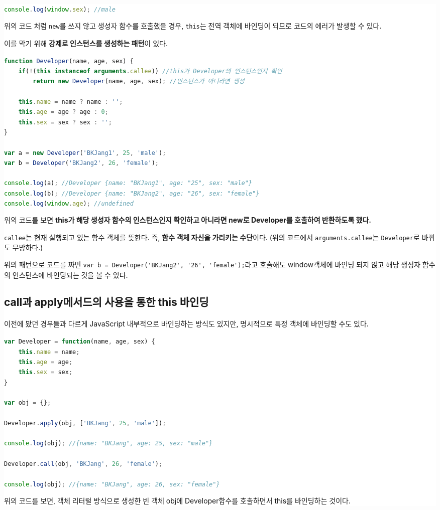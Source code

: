 ```javascript
console.log(window.sex); //male
```

위의 코드 처럼 `new`를 쓰지 않고 생성자 함수를 호출했을 경우, `this`는 전역 객체에 바인딩이 되므로 코드의 에러가 발생할 수 있다.

이를 막기 위해 **강제로 인스턴스를 생성하는 패턴**이 있다.

```javascript
function Developer(name, age, sex) {
    if(!(this instanceof arguments.callee)) //this가 Developer의 인스턴스인지 확인
        return new Developer(name, age, sex); //인스턴스가 아니라면 생성

    this.name = name ? name : '';
    this.age = age ? age : 0;
    this.sex = sex ? sex : '';
}

var a = new Developer('BKJang1', 25, 'male');
var b = Developer('BKJang2', 26, 'female');

console.log(a); //Developer {name: "BKJang1", age: "25", sex: "male"}
console.log(b); //Developer {name: "BKJang2", age: "26", sex: "female"}
console.log(window.age); //undefined
```
위의 코드를 보면 **this가 해당 생성자 함수의 인스턴스인지 확인하고 아니라면 new로 Developer를 호출하여 반환하도록 했다.**

`callee`는 현재 실행되고 있는 함수 객체를 뜻한다. 즉, **함수 객체 자신을 가리키는 수단**이다.
(위의 코드에서 `arguments.callee`는 `Developer`로 바꿔도 무방하다.)

위의 패턴으로 코드를 짜면 `var b = Developer('BKJang2', '26', 'female');`라고 호출해도 window객체에 바인딩 되지 않고 해당 생성자 함수의 인스턴스에 바인딩되는 것을 볼 수 있다.



## call과 apply메서드의 사용을 통한 this 바인딩



이전에 봤던 경우들과 다르게 JavaScript 내부적으로 바인딩하는 방식도 있지만, 명시적으로 특정 객체에 바인딩할 수도 있다.

```javascript
var Developer = function(name, age, sex) {
    this.name = name;
    this.age = age;
    this.sex = sex;
}

var obj = {};

Developer.apply(obj, ['BKJang', 25, 'male']);

console.log(obj); //{name: "BKJang", age: 25, sex: "male"}

Developer.call(obj, 'BKJang', 26, 'female');

console.log(obj); //{name: "BKJang", age: 26, sex: "female"}
```
위의 코드를 보면, 객체 리터럴 방식으로 생성한 빈 객체 obj에 Developer함수를 호출하면서 this를 바인딩하는 것이다.
